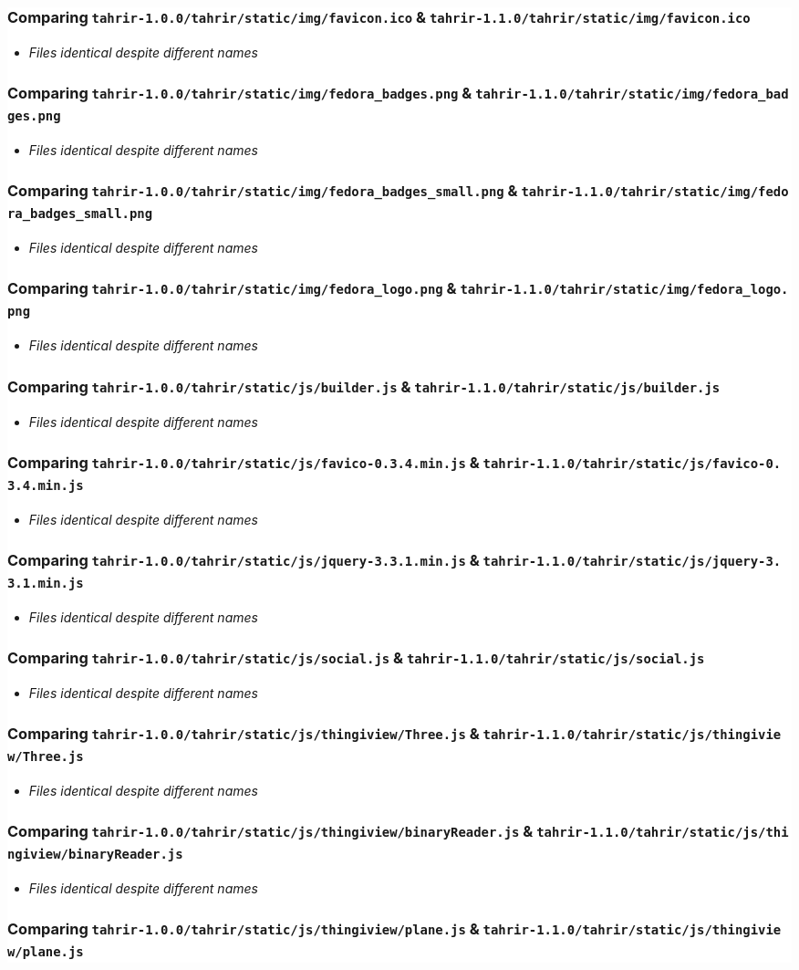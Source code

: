 ### Comparing `tahrir-1.0.0/tahrir/static/img/favicon.ico` & `tahrir-1.1.0/tahrir/static/img/favicon.ico`

 * *Files identical despite different names*

### Comparing `tahrir-1.0.0/tahrir/static/img/fedora_badges.png` & `tahrir-1.1.0/tahrir/static/img/fedora_badges.png`

 * *Files identical despite different names*

### Comparing `tahrir-1.0.0/tahrir/static/img/fedora_badges_small.png` & `tahrir-1.1.0/tahrir/static/img/fedora_badges_small.png`

 * *Files identical despite different names*

### Comparing `tahrir-1.0.0/tahrir/static/img/fedora_logo.png` & `tahrir-1.1.0/tahrir/static/img/fedora_logo.png`

 * *Files identical despite different names*

### Comparing `tahrir-1.0.0/tahrir/static/js/builder.js` & `tahrir-1.1.0/tahrir/static/js/builder.js`

 * *Files identical despite different names*

### Comparing `tahrir-1.0.0/tahrir/static/js/favico-0.3.4.min.js` & `tahrir-1.1.0/tahrir/static/js/favico-0.3.4.min.js`

 * *Files identical despite different names*

### Comparing `tahrir-1.0.0/tahrir/static/js/jquery-3.3.1.min.js` & `tahrir-1.1.0/tahrir/static/js/jquery-3.3.1.min.js`

 * *Files identical despite different names*

### Comparing `tahrir-1.0.0/tahrir/static/js/social.js` & `tahrir-1.1.0/tahrir/static/js/social.js`

 * *Files identical despite different names*

### Comparing `tahrir-1.0.0/tahrir/static/js/thingiview/Three.js` & `tahrir-1.1.0/tahrir/static/js/thingiview/Three.js`

 * *Files identical despite different names*

### Comparing `tahrir-1.0.0/tahrir/static/js/thingiview/binaryReader.js` & `tahrir-1.1.0/tahrir/static/js/thingiview/binaryReader.js`

 * *Files identical despite different names*

### Comparing `tahrir-1.0.0/tahrir/static/js/thingiview/plane.js` & `tahrir-1.1.0/tahrir/static/js/thingiview/plane.js`
